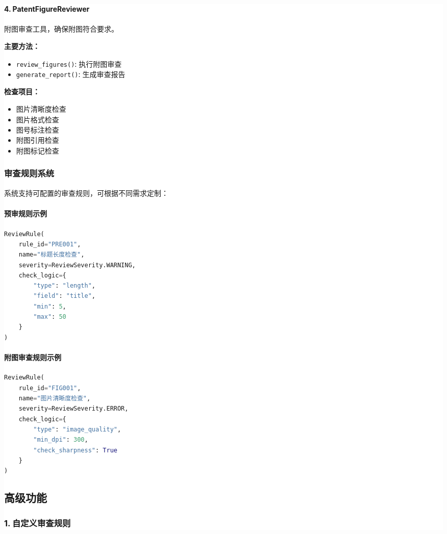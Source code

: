 #### 4. PatentFigureReviewer

附图审查工具，确保附图符合要求。

**主要方法：**
- `review_figures()`: 执行附图审查
- `generate_report()`: 生成审查报告

**检查项目：**
- 图片清晰度检查
- 图片格式检查
- 图号标注检查
- 附图引用检查
- 附图标记检查

### 审查规则系统

系统支持可配置的审查规则，可根据不同需求定制：

#### 预审规则示例

```python
ReviewRule(
    rule_id="PRE001",
    name="标题长度检查",
    severity=ReviewSeverity.WARNING,
    check_logic={
        "type": "length",
        "field": "title",
        "min": 5,
        "max": 50
    }
)
```

#### 附图审查规则示例

```python
ReviewRule(
    rule_id="FIG001",
    name="图片清晰度检查",
    severity=ReviewSeverity.ERROR,
    check_logic={
        "type": "image_quality",
        "min_dpi": 300,
        "check_sharpness": True
    }
)
```

## 高级功能

### 1. 自定义审查规则
